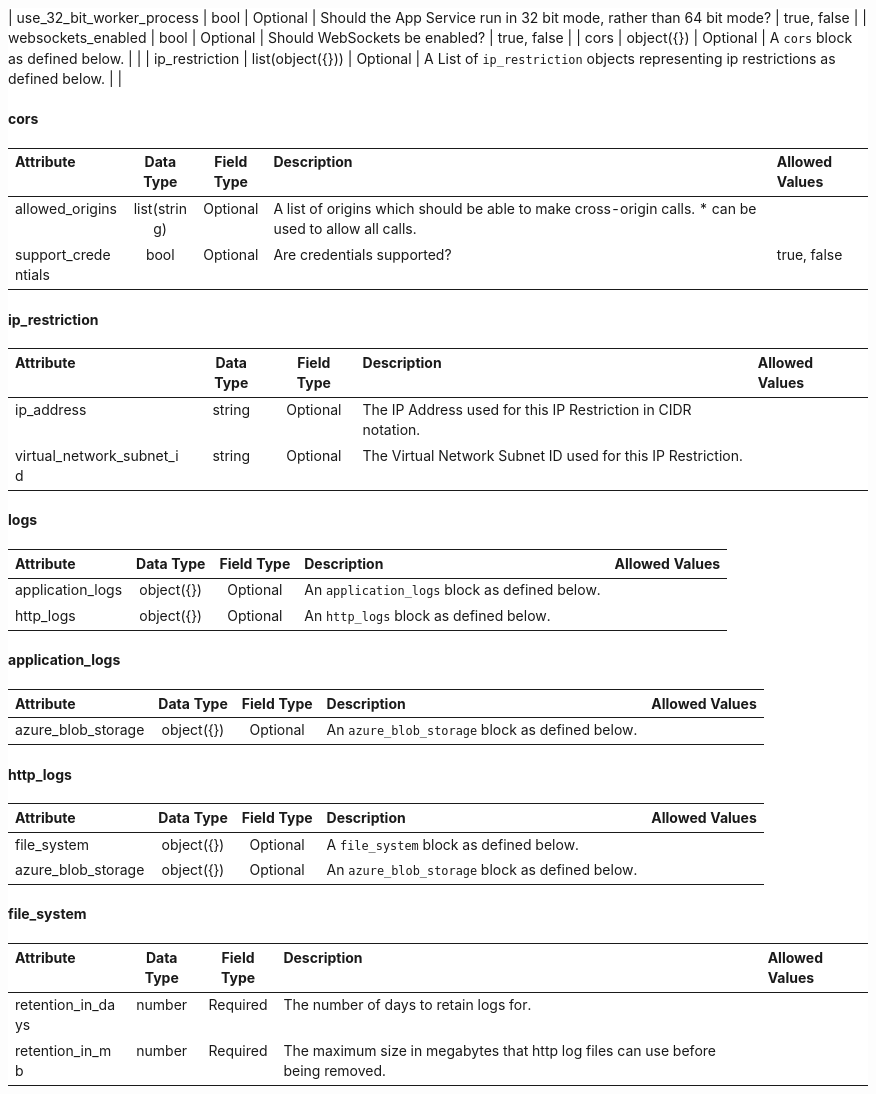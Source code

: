 | use_32_bit_worker_process        |       bool       |  Optional  | Should the App Service run in 32 bit mode, rather than 64 bit mode?                                                       | true, false                                                                                                                                                                                                                |
| websockets_enabled               |       bool       |  Optional  | Should WebSockets be enabled?                                                                                             | true, false                                                                                                                                                                                                                |
| cors                             |    object({})    |  Optional  | A `cors` block as defined below.                                                                                          |                                                                                                                                                                                                                            |
| ip_restriction                   | list(object({})) |  Optional  | A List of `ip_restriction` objects representing ip restrictions as defined below.                                         |                                                                                                                                                                                                                            |

#### cors

| Attribute           |  Data Type   | Field Type | Description                                                                                           | Allowed Values |
| :------------------ | :----------: | :--------: | :---------------------------------------------------------------------------------------------------- | :------------- |
| allowed_origins     | list(string) |  Optional  | A list of origins which should be able to make cross-origin calls. \* can be used to allow all calls. |                |
| support_credentials |     bool     |  Optional  | Are credentials supported?                                                                            | true, false    |

#### ip_restriction

| Attribute                 | Data Type | Field Type | Description                                                   | Allowed Values |
| :------------------------ | :-------: | :--------: | :------------------------------------------------------------ | :------------- |
| ip_address                |  string   |  Optional  | The IP Address used for this IP Restriction in CIDR notation. |                |
| virtual_network_subnet_id |  string   |  Optional  | The Virtual Network Subnet ID used for this IP Restriction.   |                |

#### logs

| Attribute        | Data Type  | Field Type | Description                                   | Allowed Values |
| :--------------- | :--------: | :--------: | :-------------------------------------------- | :------------- |
| application_logs | object({}) |  Optional  | An `application_logs` block as defined below. |                |
| http_logs        | object({}) |  Optional  | An `http_logs` block as defined below.        |                |

#### application_logs

| Attribute          | Data Type  | Field Type | Description                                     | Allowed Values |
| :----------------- | :--------: | :--------: | :---------------------------------------------- | :------------- |
| azure_blob_storage | object({}) |  Optional  | An `azure_blob_storage` block as defined below. |                |

#### http_logs

| Attribute          | Data Type  | Field Type | Description                                     | Allowed Values |
| :----------------- | :--------: | :--------: | :---------------------------------------------- | :------------- |
| file_system        | object({}) |  Optional  | A `file_system` block as defined below.         |                |
| azure_blob_storage | object({}) |  Optional  | An `azure_blob_storage` block as defined below. |                |

#### file_system

| Attribute         | Data Type | Field Type | Description                                                                     | Allowed Values |
| :---------------- | :-------: | :--------: | :------------------------------------------------------------------------------ | :------------- |
| retention_in_days |  number   |  Required  | The number of days to retain logs for.                                          |                |
| retention_in_mb   |  number   |  Required  | The maximum size in megabytes that http log files can use before being removed. |                |
